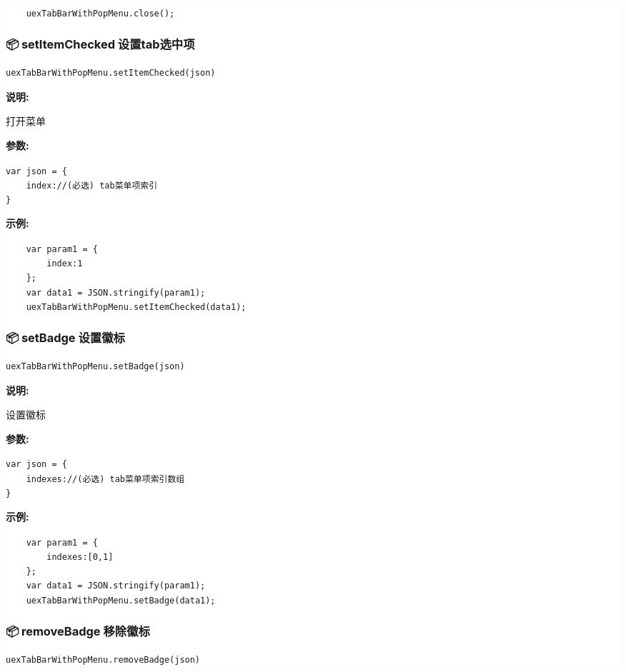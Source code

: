 ```
    uexTabBarWithPopMenu.close();
```

### 📦 setItemChecked 设置tab选中项

`uexTabBarWithPopMenu.setItemChecked(json)`

**说明:**

打开菜单

**参数:**

```
var json = {
    index://(必选) tab菜单项索引
}
```

**示例:**

```
    var param1 = {
        index:1
    };
    var data1 = JSON.stringify(param1);
    uexTabBarWithPopMenu.setItemChecked(data1);
```

### 📦 setBadge 设置徽标

`uexTabBarWithPopMenu.setBadge(json)`

**说明:**

设置徽标

**参数:**

```
var json = {
    indexes://(必选) tab菜单项索引数组
}
```


**示例:**

```
    var param1 = {
        indexes:[0,1]
    };
    var data1 = JSON.stringify(param1);
    uexTabBarWithPopMenu.setBadge(data1);
```
### 📦 removeBadge 移除徽标

`uexTabBarWithPopMenu.removeBadge(json)`
